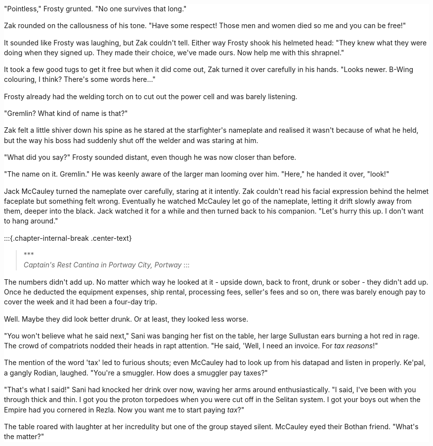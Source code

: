 "Pointless," Frosty grunted. "No one survives that long."

Zak rounded on the callousness of his tone.  "Have some respect! Those men and women died so me and you can be free!"

It sounded like Frosty was laughing, but Zak couldn't tell. Either way Frosty shook his helmeted head: "They knew what they were doing when they signed up. They made their choice, we've made ours. Now help me with this shrapnel."

It took a few good tugs to get it free but when it did come out, Zak turned it over carefully in his hands. "Looks newer. B-Wing colouring, I think? There's some words here..."

Frosty already had the welding torch on to cut out the power cell and was barely listening.

"Gremlin? What kind of name is that?"

Zak felt a little shiver down his spine as he stared at the starfighter's nameplate and realised it wasn't because of what he held, but the way his boss had suddenly shut off the welder and was staring at him. 

"What did you say?" Frosty sounded distant, even though he was now closer than before.

"The name on it. Gremlin." He was keenly aware of the larger man looming over him. "Here," he handed it over, "look!"

Jack McCauley turned the nameplate over carefully, staring at it intently. Zak couldn't read his facial expression behind the helmet faceplate but something felt wrong. Eventually he watched McCauley let go of the nameplate, letting it drift slowly away from them, deeper into the black. Jack watched it for a while and then turned back to his companion. "Let's hurry this up.  I don't want to hang around."

:::{.chapter-internal-break .center-text}
>\***\
_Captain's Rest Cantina in Portway City, Portway_
:::



The numbers didn't add up. No matter which way he looked at it -  upside down, back to front, drunk or sober -  they didn't add up. Once he deducted the equipment expenses, ship rental, processing fees, seller's fees and so on, there was barely enough pay to cover the week and it had been a four-day trip.

Well. Maybe they did look better drunk. Or at least, they looked less worse.


"You won't believe what he said next," Sani was banging her fist on the table, her large Sullustan ears burning a hot red in rage. The crowd of compatriots nodded their heads in rapt attention. "He said, 'Well, I need an invoice. For _tax reasons_!"

The mention of the word 'tax' led to furious shouts; even McCauley had to look up from his datapad and listen in properly. Ke'pal, a gangly Rodian, laughed. "You're a smuggler. How does a smuggler pay taxes?"

"That's what I said!" Sani had knocked her drink over now, waving her arms around enthusiastically. "I said, I've been with you through thick and thin. I got you the proton torpedoes when you were cut off in the Selitan system. I got your boys out when the Empire had you cornered in Rezla. Now you want me to start paying _tax_?"

The table roared with laughter at her incredulity but one of the group stayed silent. McCauley eyed their Bothan friend. "What's the matter?"
